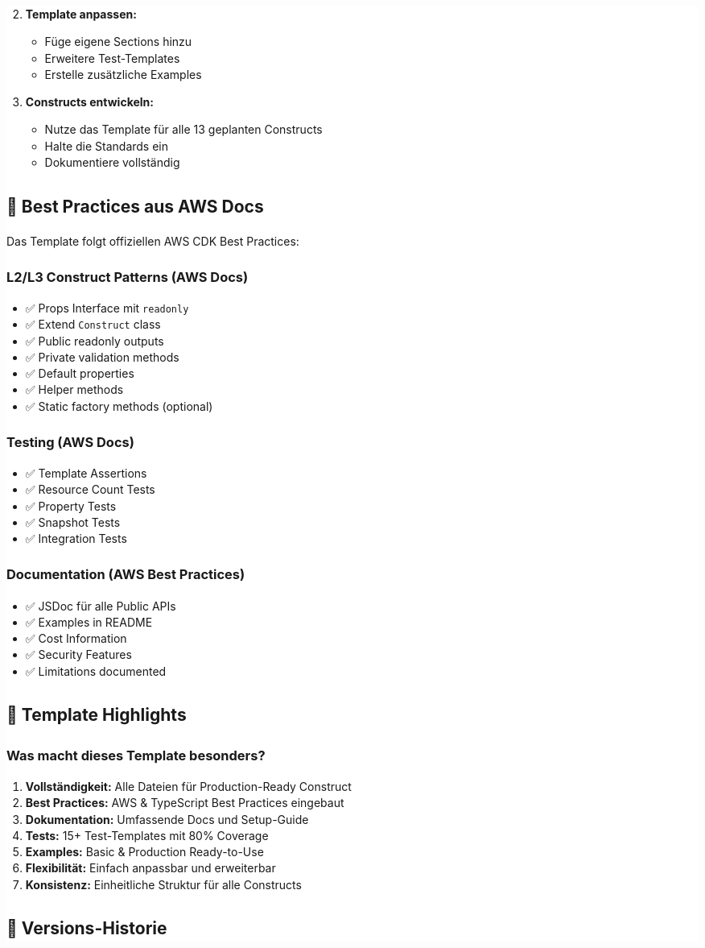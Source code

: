 2. **Template anpassen:**
   - Füge eigene Sections hinzu
   - Erweitere Test-Templates
   - Erstelle zusätzliche Examples

3. **Constructs entwickeln:**
   - Nutze das Template für alle 13 geplanten Constructs
   - Halte die Standards ein
   - Dokumentiere vollständig

## 📖 Best Practices aus AWS Docs

Das Template folgt offiziellen AWS CDK Best Practices:

### L2/L3 Construct Patterns (AWS Docs)
- ✅ Props Interface mit `readonly`
- ✅ Extend `Construct` class
- ✅ Public readonly outputs
- ✅ Private validation methods
- ✅ Default properties
- ✅ Helper methods
- ✅ Static factory methods (optional)

### Testing (AWS Docs)
- ✅ Template Assertions
- ✅ Resource Count Tests
- ✅ Property Tests
- ✅ Snapshot Tests
- ✅ Integration Tests

### Documentation (AWS Best Practices)
- ✅ JSDoc für alle Public APIs
- ✅ Examples in README
- ✅ Cost Information
- ✅ Security Features
- ✅ Limitations documented

## 🌟 Template Highlights

### Was macht dieses Template besonders?

1. **Vollständigkeit:** Alle Dateien für Production-Ready Construct
2. **Best Practices:** AWS & TypeScript Best Practices eingebaut
3. **Dokumentation:** Umfassende Docs und Setup-Guide
4. **Tests:** 15+ Test-Templates mit 80% Coverage
5. **Examples:** Basic & Production Ready-to-Use
6. **Flexibilität:** Einfach anpassbar und erweiterbar
7. **Konsistenz:** Einheitliche Struktur für alle Constructs

## 🔄 Versions-Historie
